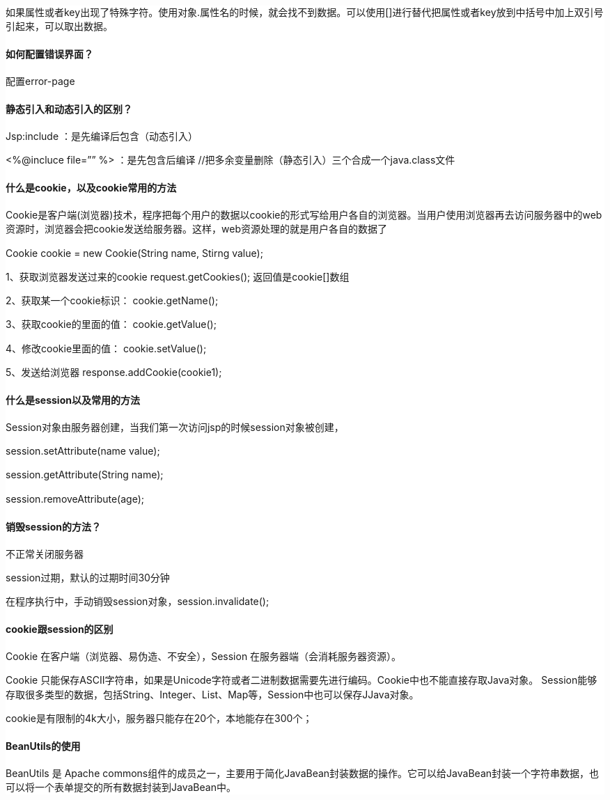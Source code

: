 如果属性或者key出现了特殊字符。使用对象.属性名的时候，就会找不到数据。可以使用[]进行替代把属性或者key放到中括号中加上双引号 引起来，可以取出数据。

####  如何配置错误界面？

配置error-page

####  静态引入和动态引入的区别？

  Jsp:include ：是先编译后包含（动态引入）

<%@incluce file=”” %> ：是先包含后编译  //把多余变量删除（静态引入）三个合成一个java.class文件

#### 什么是cookie，以及cookie常用的方法

Cookie是客户端(浏览器)技术，程序把每个用户的数据以cookie的形式写给用户各自的浏览器。当用户使用浏览器再去访问服务器中的web资源时，浏览器会把cookie发送给服务器。这样，web资源处理的就是用户各自的数据了

Cookie cookie = new Cookie(String name, Stirng value);

1、获取浏览器发送过来的cookie request.getCookies(); 返回值是cookie[]数组

2、获取某一个cookie标识： cookie.getName();

3、获取cookie的里面的值： cookie.getValue();

4、修改cookie里面的值： cookie.setValue();

5、发送给浏览器  response.addCookie(cookie1);

#### 什么是session以及常用的方法

Session对象由服务器创建，当我们第一次访问jsp的时候session对象被创建，

session.setAttribute(name value);

session.getAttribute(String name);

session.removeAttribute(age);

#### 销毁session的方法？

不正常关闭服务器

session过期，默认的过期时间30分钟

在程序执行中，手动销毁session对象，session.invalidate();

#### cookie跟session的区别

Cookie 在客户端（浏览器、易伪造、不安全），Session 在服务器端（会消耗服务器资源）。

Cookie 只能保存ASCII字符串，如果是Unicode字符或者二进制数据需要先进行编码。Cookie中也不能直接存取Java对象。 Session能够存取很多类型的数据，包括String、Integer、List、Map等，Session中也可以保存JJava对象。

cookie是有限制的4k大小，服务器只能存在20个，本地能存在300个；

#### BeanUtils的使用

 BeanUtils 是 Apache commons组件的成员之一，主要用于简化JavaBean封装数据的操作。它可以给JavaBean封装一个字符串数据，也可以将一个表单提交的所有数据封装到JavaBean中。
